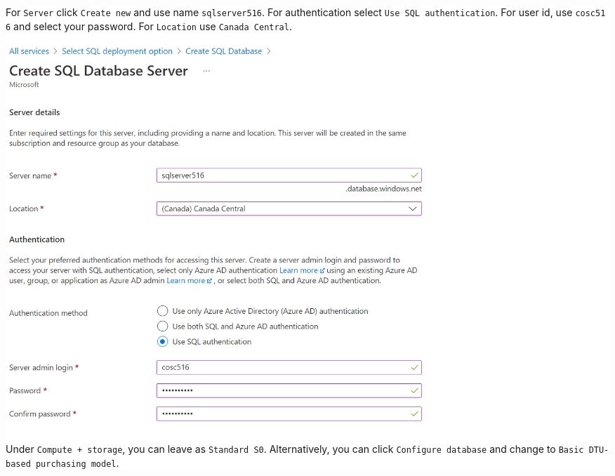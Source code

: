 For `Server` click `Create new` and use name `sqlserver516`. For authentication select `Use SQL authentication`. For user id, use `cosc516` and select your password. For `Location` use `Canada Central`.

<img src="img/5_db_server_setting.png" alt="Database Server Settings" width="600">

Under `Compute + storage`, you can leave as `Standard S0`. Alternatively, you can click `Configure database` and change to `Basic DTU-based purchasing model`. 
